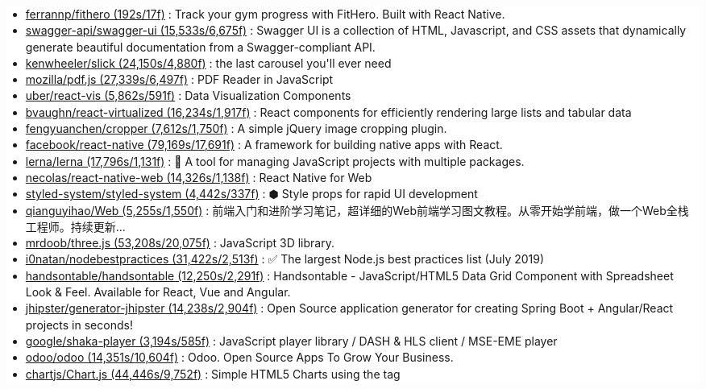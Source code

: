 * [ferrannp/fithero (192s/17f)](https://github.com/ferrannp/fithero) : Track your gym progress with FitHero. Built with React Native.
* [swagger-api/swagger-ui (15,533s/6,675f)](https://github.com/swagger-api/swagger-ui) : Swagger UI is a collection of HTML, Javascript, and CSS assets that dynamically generate beautiful documentation from a Swagger-compliant API.
* [kenwheeler/slick (24,150s/4,880f)](https://github.com/kenwheeler/slick) : the last carousel you'll ever need
* [mozilla/pdf.js (27,339s/6,497f)](https://github.com/mozilla/pdf.js) : PDF Reader in JavaScript
* [uber/react-vis (5,862s/591f)](https://github.com/uber/react-vis) : Data Visualization Components
* [bvaughn/react-virtualized (16,234s/1,917f)](https://github.com/bvaughn/react-virtualized) : React components for efficiently rendering large lists and tabular data
* [fengyuanchen/cropper (7,612s/1,750f)](https://github.com/fengyuanchen/cropper) : A simple jQuery image cropping plugin.
* [facebook/react-native (79,169s/17,691f)](https://github.com/facebook/react-native) : A framework for building native apps with React.
* [lerna/lerna (17,796s/1,131f)](https://github.com/lerna/lerna) : 🐉 A tool for managing JavaScript projects with multiple packages.
* [necolas/react-native-web (14,326s/1,138f)](https://github.com/necolas/react-native-web) : React Native for Web
* [styled-system/styled-system (4,442s/337f)](https://github.com/styled-system/styled-system) : ⬢ Style props for rapid UI development
* [qianguyihao/Web (5,255s/1,550f)](https://github.com/qianguyihao/Web) : 前端入门和进阶学习笔记，超详细的Web前端学习图文教程。从零开始学前端，做一个Web全栈工程师。持续更新...
* [mrdoob/three.js (53,208s/20,075f)](https://github.com/mrdoob/three.js) : JavaScript 3D library.
* [i0natan/nodebestpractices (31,422s/2,513f)](https://github.com/i0natan/nodebestpractices) : ✅ The largest Node.js best practices list (July 2019)
* [handsontable/handsontable (12,250s/2,291f)](https://github.com/handsontable/handsontable) : Handsontable - JavaScript/HTML5 Data Grid Component with Spreadsheet Look & Feel. Available for React, Vue and Angular.
* [jhipster/generator-jhipster (14,238s/2,904f)](https://github.com/jhipster/generator-jhipster) : Open Source application generator for creating Spring Boot + Angular/React projects in seconds!
* [google/shaka-player (3,194s/585f)](https://github.com/google/shaka-player) : JavaScript player library / DASH & HLS client / MSE-EME player
* [odoo/odoo (14,351s/10,604f)](https://github.com/odoo/odoo) : Odoo. Open Source Apps To Grow Your Business.
* [chartjs/Chart.js (44,446s/9,752f)](https://github.com/chartjs/Chart.js) : Simple HTML5 Charts using the <canvas> tag
